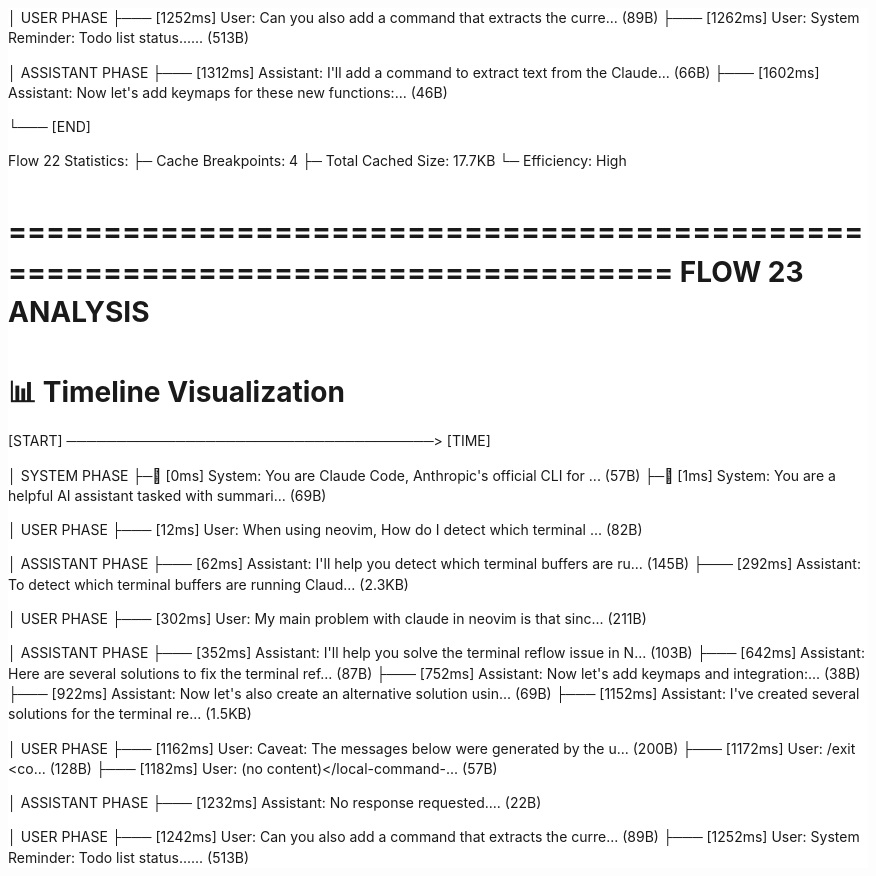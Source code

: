 │ USER PHASE
├─── [1252ms] User: Can you also add a command that extracts the curre... (89B)
├─── [1262ms] User: System Reminder: Todo list status...... (513B)

│ ASSISTANT PHASE
├─── [1312ms] Assistant: I'll add a command to extract text from the Claude... (66B)
├─── [1602ms] Assistant: Now let's add keymaps for these new functions:... (46B)

└─── [END]


Flow 22 Statistics:
├─ Cache Breakpoints: 4
├─ Total Cached Size: 17.7KB
└─ Efficiency: High


================================================================================
FLOW 23 ANALYSIS
================================================================================

📊 Timeline Visualization
============================================================

[START] ─────────────────────────────────────> [TIME]


│ SYSTEM PHASE
├─🔄 [0ms] System: You are Claude Code, Anthropic's official CLI for ... (57B)
├─🔄 [1ms] System: You are a helpful AI assistant tasked with summari... (69B)

│ USER PHASE
├─── [12ms] User: When using neovim, How do I detect which terminal ... (82B)

│ ASSISTANT PHASE
├─── [62ms] Assistant: I'll help you detect which terminal buffers are ru... (145B)
├─── [292ms] Assistant: To detect which terminal buffers are running Claud... (2.3KB)

│ USER PHASE
├─── [302ms] User: My main problem with claude in neovim is that sinc... (211B)

│ ASSISTANT PHASE
├─── [352ms] Assistant: I'll help you solve the terminal reflow issue in N... (103B)
├─── [642ms] Assistant: Here are several solutions to fix the terminal ref... (87B)
├─── [752ms] Assistant: Now let's add keymaps and integration:... (38B)
├─── [922ms] Assistant: Now let's also create an alternative solution usin... (69B)
├─── [1152ms] Assistant: I've created several solutions for the terminal re... (1.5KB)

│ USER PHASE
├─── [1162ms] User: Caveat: The messages below were generated by the u... (200B)
├─── [1172ms] User: <command-name>/exit</command-name>
            <co... (128B)
├─── [1182ms] User: <local-command-stdout>(no content)</local-command-... (57B)

│ ASSISTANT PHASE
├─── [1232ms] Assistant: No response requested.... (22B)

│ USER PHASE
├─── [1242ms] User: Can you also add a command that extracts the curre... (89B)
├─── [1252ms] User: System Reminder: Todo list status...... (513B)
